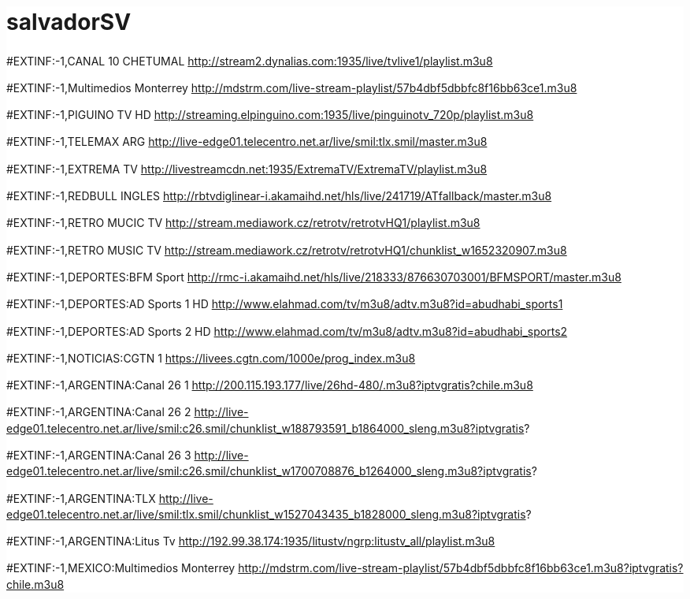 # salvadorSV
#EXTINF:-1,CANAL 10 CHETUMAL
http://stream2.dynalias.com:1935/live/tvlive1/playlist.m3u8

#EXTINF:-1,Multimedios Monterrey
http://mdstrm.com/live-stream-playlist/57b4dbf5dbbfc8f16bb63ce1.m3u8

#EXTINF:-1,PIGUINO TV HD
http://streaming.elpinguino.com:1935/live/pinguinotv_720p/playlist.m3u8

#EXTINF:-1,TELEMAX ARG
http://live-edge01.telecentro.net.ar/live/smil:tlx.smil/master.m3u8

#EXTINF:-1,EXTREMA TV
http://livestreamcdn.net:1935/ExtremaTV/ExtremaTV/playlist.m3u8

#EXTINF:-1,REDBULL INGLES
http://rbtvdiglinear-i.akamaihd.net/hls/live/241719/ATfallback/master.m3u8

#EXTINF:-1,RETRO MUCIC TV
http://stream.mediawork.cz/retrotv/retrotvHQ1/playlist.m3u8

#EXTINF:-1,RETRO MUSIC TV
http://stream.mediawork.cz/retrotv/retrotvHQ1/chunklist_w1652320907.m3u8

#EXTINF:-1,DEPORTES:BFM Sport
http://rmc-i.akamaihd.net/hls/live/218333/876630703001/BFMSPORT/master.m3u8

#EXTINF:-1,DEPORTES:AD Sports 1 HD
http://www.elahmad.com/tv/m3u8/adtv.m3u8?id=abudhabi_sports1

#EXTINF:-1,DEPORTES:AD Sports 2 HD
http://www.elahmad.com/tv/m3u8/adtv.m3u8?id=abudhabi_sports2

#EXTINF:-1,NOTICIAS:CGTN 1
https://livees.cgtn.com/1000e/prog_index.m3u8

#EXTINF:-1,ARGENTINA:Canal 26 1
http://200.115.193.177/live/26hd-480/.m3u8?iptvgratis?chile.m3u8

#EXTINF:-1,ARGENTINA:Canal 26 2
http://live-edge01.telecentro.net.ar/live/smil:c26.smil/chunklist_w188793591_b1864000_sleng.m3u8?iptvgratis?

#EXTINF:-1,ARGENTINA:Canal 26 3
http://live-edge01.telecentro.net.ar/live/smil:c26.smil/chunklist_w1700708876_b1264000_sleng.m3u8?iptvgratis?

#EXTINF:-1,ARGENTINA:TLX
http://live-edge01.telecentro.net.ar/live/smil:tlx.smil/chunklist_w1527043435_b1828000_sleng.m3u8?iptvgratis?

#EXTINF:-1,ARGENTINA:Litus Tv
http://192.99.38.174:1935/litustv/ngrp:litustv_all/playlist.m3u8

#EXTINF:-1,MEXICO:Multimedios Monterrey
http://mdstrm.com/live-stream-playlist/57b4dbf5dbbfc8f16bb63ce1.m3u8?iptvgratis?chile.m3u8
